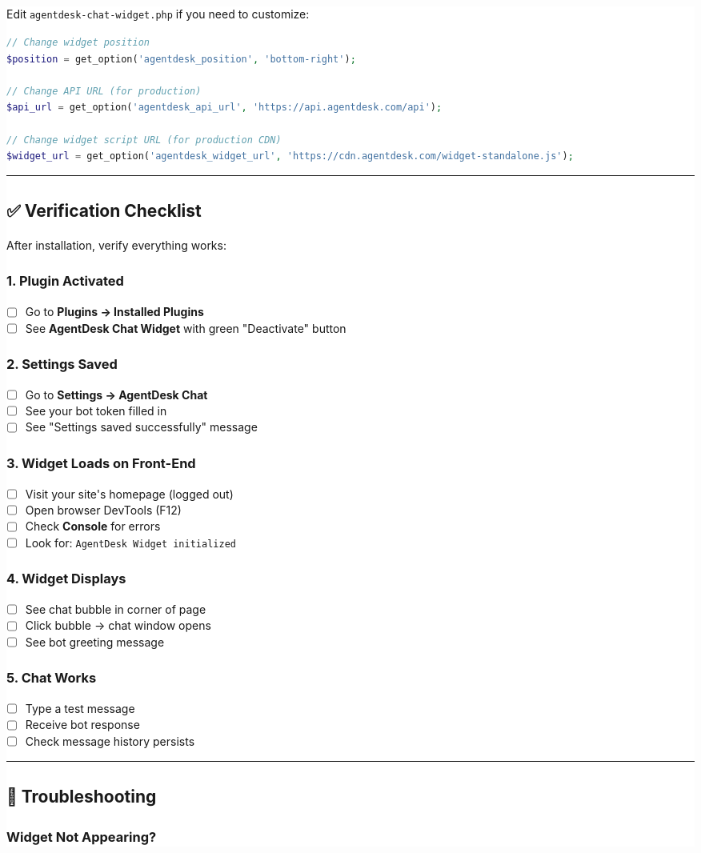 Edit `agentdesk-chat-widget.php` if you need to customize:

```php
// Change widget position
$position = get_option('agentdesk_position', 'bottom-right');

// Change API URL (for production)
$api_url = get_option('agentdesk_api_url', 'https://api.agentdesk.com/api');

// Change widget script URL (for production CDN)
$widget_url = get_option('agentdesk_widget_url', 'https://cdn.agentdesk.com/widget-standalone.js');
```

---

## ✅ Verification Checklist

After installation, verify everything works:

### 1. Plugin Activated
- [ ] Go to **Plugins → Installed Plugins**
- [ ] See **AgentDesk Chat Widget** with green "Deactivate" button

### 2. Settings Saved
- [ ] Go to **Settings → AgentDesk Chat**
- [ ] See your bot token filled in
- [ ] See "Settings saved successfully" message

### 3. Widget Loads on Front-End
- [ ] Visit your site's homepage (logged out)
- [ ] Open browser DevTools (F12)
- [ ] Check **Console** for errors
- [ ] Look for: `AgentDesk Widget initialized`

### 4. Widget Displays
- [ ] See chat bubble in corner of page
- [ ] Click bubble → chat window opens
- [ ] See bot greeting message

### 5. Chat Works
- [ ] Type a test message
- [ ] Receive bot response
- [ ] Check message history persists

---

## 🐛 Troubleshooting

### Widget Not Appearing?

